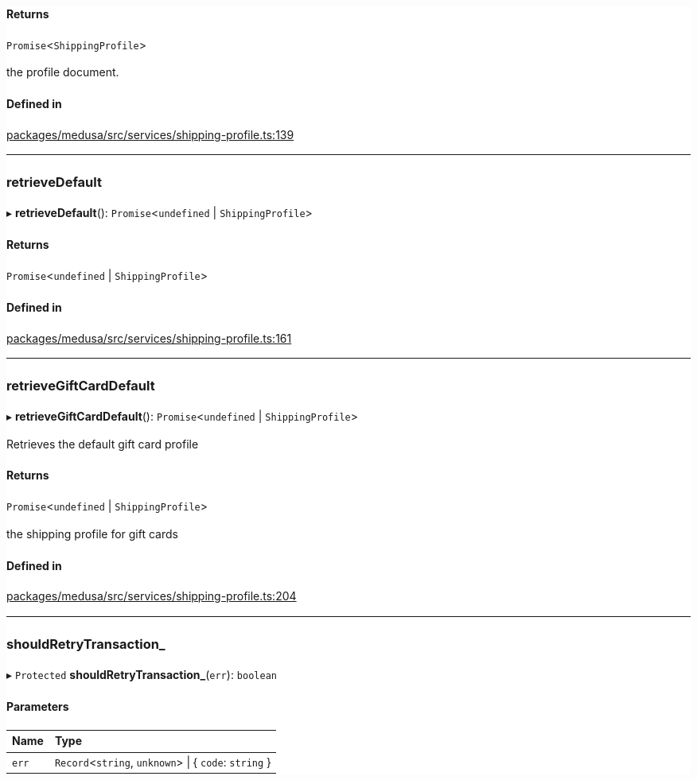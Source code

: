 #### Returns

`Promise`<`ShippingProfile`\>

the profile document.

#### Defined in

[packages/medusa/src/services/shipping-profile.ts:139](https://github.com/fairhopeweb/medusa/blob/c105c046/packages/medusa/src/services/shipping-profile.ts#L139)

___

### retrieveDefault

▸ **retrieveDefault**(): `Promise`<`undefined` \| `ShippingProfile`\>

#### Returns

`Promise`<`undefined` \| `ShippingProfile`\>

#### Defined in

[packages/medusa/src/services/shipping-profile.ts:161](https://github.com/fairhopeweb/medusa/blob/c105c046/packages/medusa/src/services/shipping-profile.ts#L161)

___

### retrieveGiftCardDefault

▸ **retrieveGiftCardDefault**(): `Promise`<`undefined` \| `ShippingProfile`\>

Retrieves the default gift card profile

#### Returns

`Promise`<`undefined` \| `ShippingProfile`\>

the shipping profile for gift cards

#### Defined in

[packages/medusa/src/services/shipping-profile.ts:204](https://github.com/fairhopeweb/medusa/blob/c105c046/packages/medusa/src/services/shipping-profile.ts#L204)

___

### shouldRetryTransaction\_

▸ `Protected` **shouldRetryTransaction_**(`err`): `boolean`

#### Parameters

| Name | Type |
| :------ | :------ |
| `err` | `Record`<`string`, `unknown`\> \| { `code`: `string`  } |
